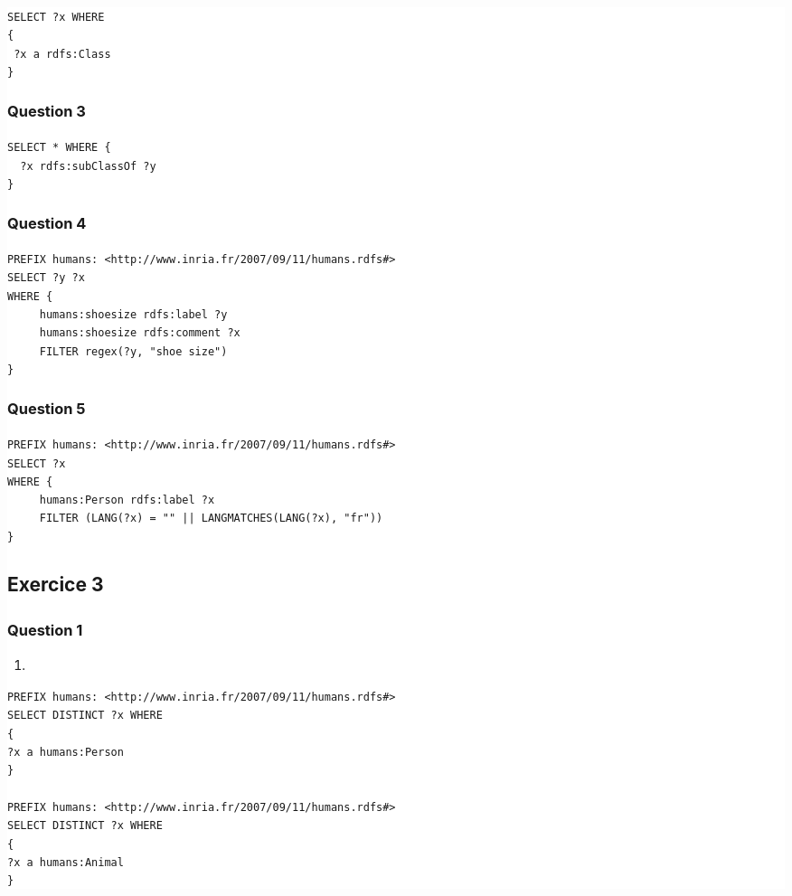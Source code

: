 ```SPARQL
SELECT ?x WHERE
{
 ?x a rdfs:Class
}
```

### Question 3

```SPARQL
SELECT * WHERE {
  ?x rdfs:subClassOf ?y
}
```
### Question 4

```SPARQL
PREFIX humans: <http://www.inria.fr/2007/09/11/humans.rdfs#>
SELECT ?y ?x
WHERE {
     humans:shoesize rdfs:label ?y
     humans:shoesize rdfs:comment ?x
     FILTER regex(?y, "shoe size")
}
```

### Question 5

```SPARQL
PREFIX humans: <http://www.inria.fr/2007/09/11/humans.rdfs#>
SELECT ?x
WHERE {
     humans:Person rdfs:label ?x
     FILTER (LANG(?x) = "" || LANGMATCHES(LANG(?x), "fr"))
}
```

## Exercice 3

### Question 1

1)

```SPARQL
PREFIX humans: <http://www.inria.fr/2007/09/11/humans.rdfs#>
SELECT DISTINCT ?x WHERE
{
?x a humans:Person
}

PREFIX humans: <http://www.inria.fr/2007/09/11/humans.rdfs#>
SELECT DISTINCT ?x WHERE
{
?x a humans:Animal
}
```
